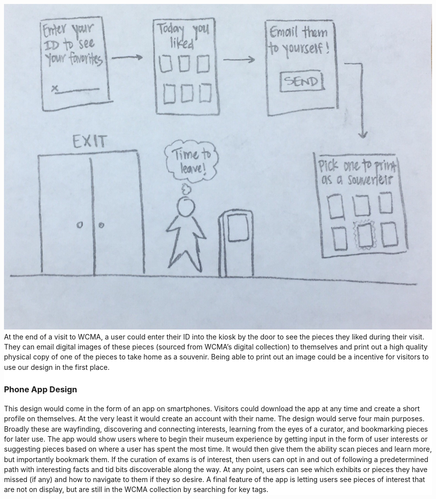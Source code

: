 ![Engagement](/img/souvenir.jpg)
At the end of a visit to WCMA, a user could enter their ID into the kiosk by the door to see the pieces they liked during their visit. They can email digital images of these pieces (sourced from WCMA’s digital collection) to themselves and print out a high quality physical copy of one of the pieces to take home as a souvenir. Being able to print out an image could be a incentive for visitors to use our design in the first place.


### Phone App Design
This design would come in the form of an app on smartphones.  Visitors could download the app at any time and create a short profile on themselves.  At the very least it would create an account with their name.  The design would serve four main purposes.  Broadly these are wayfinding, discovering and connecting interests, learning from the eyes of a curator, and bookmarking pieces for later use.  The app would show users where to begin their museum experience by getting input in the form of user interests or suggesting pieces based on where a user has spent the most time.  It would then give them the ability scan pieces and learn more, but importantly bookmark them.  If the curation of exams is of interest, then users can opt in and out of following a predetermined path with interesting facts and tid bits discoverable along the way.  At any point, users can see which exhibits or pieces they have missed (if any) and how to navigate to them if they so desire.  A final feature of the app is letting users see pieces of interest that are not on display, but are still in the WCMA collection by searching for key tags.
